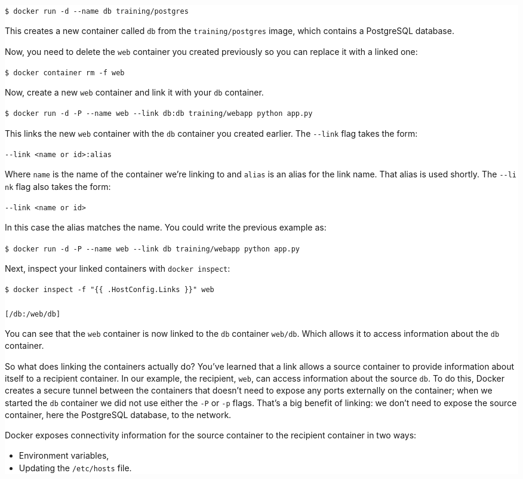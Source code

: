 ```
$ docker run -d --name db training/postgres
```

This creates a new container called `db` from the `training/postgres` image, which contains a PostgreSQL database.

Now, you need to delete the `web` container you created previously so you can replace it with a linked one:

```
$ docker container rm -f web
```

Now, create a new `web` container and link it with your `db` container.

```
$ docker run -d -P --name web --link db:db training/webapp python app.py
```

This links the new `web` container with the `db` container you created earlier. The `--link` flag takes the form:

```
--link <name or id>:alias
```

Where `name` is the name of the container we’re linking to and `alias` is an alias for the link name. That alias is used shortly. The `--link` flag also takes the form:

```
--link <name or id>
```

In this case the alias matches the name. You could write the previous example as:

```
$ docker run -d -P --name web --link db training/webapp python app.py
```

Next, inspect your linked containers with `docker inspect`:

```
$ docker inspect -f "{{ .HostConfig.Links }}" web

[/db:/web/db]
```

You can see that the `web` container is now linked to the `db` container `web/db`. Which allows it to access information about the `db` container.

So what does linking the containers actually do? You’ve learned that a link allows a source container to provide information about itself to a recipient container. In our example, the recipient, `web`, can access information about the source `db`. To do this, Docker creates a secure tunnel between the containers that doesn’t need to expose any ports externally on the container; when we started the `db` container we did not use either the `-P` or `-p` flags. That’s a big benefit of linking: we don’t need to expose the source container, here the PostgreSQL database, to the network.

Docker exposes connectivity information for the source container to the recipient container in two ways:

-   Environment variables,
-   Updating the `/etc/hosts` file.
